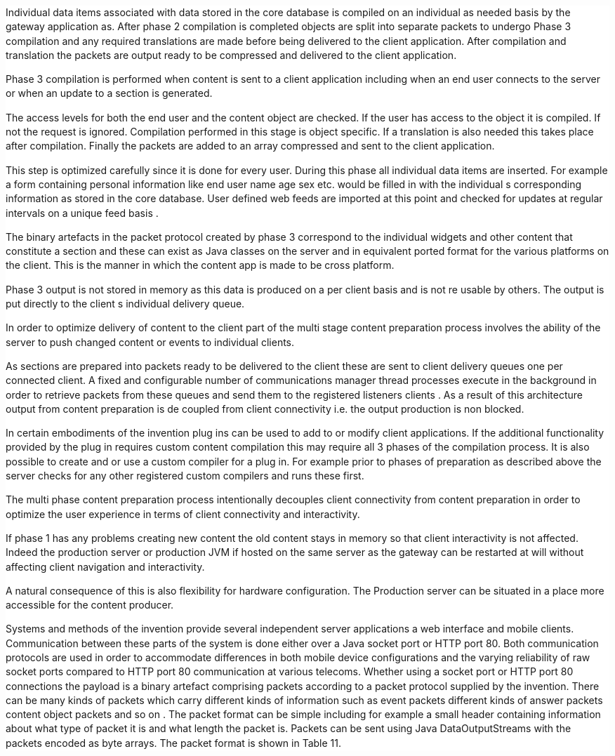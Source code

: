 Individual data items associated with data stored in the core database is compiled on an individual as needed basis by the gateway application as. After phase 2 compilation is completed objects are split into separate packets to undergo Phase 3 compilation and any required translations are made before being delivered to the client application. After compilation and translation the packets are output ready to be compressed and delivered to the client application.

Phase 3 compilation is performed when content is sent to a client application including when an end user connects to the server or when an update to a section is generated.

The access levels for both the end user and the content object are checked. If the user has access to the object it is compiled. If not the request is ignored. Compilation performed in this stage is object specific. If a translation is also needed this takes place after compilation. Finally the packets are added to an array compressed and sent to the client application.

This step is optimized carefully since it is done for every user. During this phase all individual data items are inserted. For example a form containing personal information like end user name age sex etc. would be filled in with the individual s corresponding information as stored in the core database. User defined web feeds are imported at this point and checked for updates at regular intervals on a unique feed basis .

The binary artefacts in the packet protocol created by phase 3 correspond to the individual widgets and other content that constitute a section and these can exist as Java classes on the server and in equivalent ported format for the various platforms on the client. This is the manner in which the content app is made to be cross platform.

Phase 3 output is not stored in memory as this data is produced on a per client basis and is not re usable by others. The output is put directly to the client s individual delivery queue.

In order to optimize delivery of content to the client part of the multi stage content preparation process involves the ability of the server to push changed content or events to individual clients.

As sections are prepared into packets ready to be delivered to the client these are sent to client delivery queues one per connected client. A fixed and configurable number of communications manager thread processes execute in the background in order to retrieve packets from these queues and send them to the registered listeners clients . As a result of this architecture output from content preparation is de coupled from client connectivity i.e. the output production is non blocked.

In certain embodiments of the invention plug ins can be used to add to or modify client applications. If the additional functionality provided by the plug in requires custom content compilation this may require all 3 phases of the compilation process. It is also possible to create and or use a custom compiler for a plug in. For example prior to phases of preparation as described above the server checks for any other registered custom compilers and runs these first.

The multi phase content preparation process intentionally decouples client connectivity from content preparation in order to optimize the user experience in terms of client connectivity and interactivity.

If phase 1 has any problems creating new content the old content stays in memory so that client interactivity is not affected. Indeed the production server or production JVM if hosted on the same server as the gateway can be restarted at will without affecting client navigation and interactivity.

A natural consequence of this is also flexibility for hardware configuration. The Production server can be situated in a place more accessible for the content producer.

Systems and methods of the invention provide several independent server applications a web interface and mobile clients. Communication between these parts of the system is done either over a Java socket port or HTTP port 80. Both communication protocols are used in order to accommodate differences in both mobile device configurations and the varying reliability of raw socket ports compared to HTTP port 80 communication at various telecoms. Whether using a socket port or HTTP port 80 connections the payload is a binary artefact comprising packets according to a packet protocol supplied by the invention. There can be many kinds of packets which carry different kinds of information such as event packets different kinds of answer packets content object packets and so on . The packet format can be simple including for example a small header containing information about what type of packet it is and what length the packet is. Packets can be sent using Java DataOutputStreams with the packets encoded as byte arrays. The packet format is shown in Table 11.
